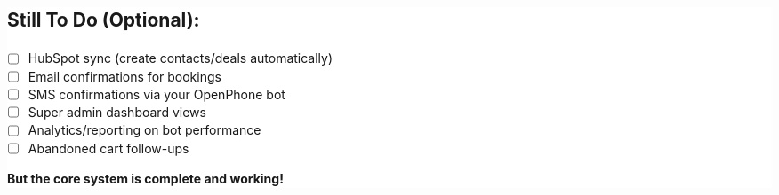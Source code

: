 ## Still To Do (Optional):

- [ ] HubSpot sync (create contacts/deals automatically)
- [ ] Email confirmations for bookings
- [ ] SMS confirmations via your OpenPhone bot
- [ ] Super admin dashboard views
- [ ] Analytics/reporting on bot performance
- [ ] Abandoned cart follow-ups

**But the core system is complete and working!**

